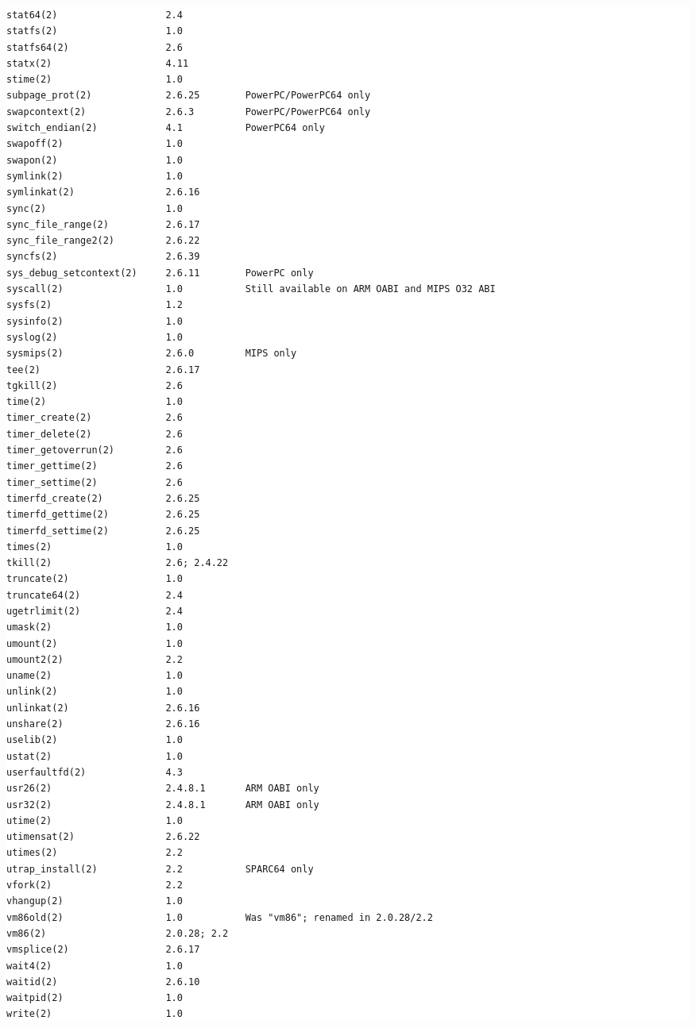 ```
stat64(2)                   2.4
statfs(2)                   1.0
statfs64(2)                 2.6
statx(2)                    4.11
stime(2)                    1.0
subpage_prot(2)             2.6.25        PowerPC/PowerPC64 only
swapcontext(2)              2.6.3         PowerPC/PowerPC64 only
switch_endian(2)            4.1           PowerPC64 only
swapoff(2)                  1.0
swapon(2)                   1.0
symlink(2)                  1.0
symlinkat(2)                2.6.16
sync(2)                     1.0
sync_file_range(2)          2.6.17
sync_file_range2(2)         2.6.22
syncfs(2)                   2.6.39
sys_debug_setcontext(2)     2.6.11        PowerPC only
syscall(2)                  1.0           Still available on ARM OABI and MIPS O32 ABI
sysfs(2)                    1.2
sysinfo(2)                  1.0
syslog(2)                   1.0
sysmips(2)                  2.6.0         MIPS only
tee(2)                      2.6.17
tgkill(2)                   2.6
time(2)                     1.0
timer_create(2)             2.6
timer_delete(2)             2.6
timer_getoverrun(2)         2.6
timer_gettime(2)            2.6
timer_settime(2)            2.6
timerfd_create(2)           2.6.25
timerfd_gettime(2)          2.6.25
timerfd_settime(2)          2.6.25
times(2)                    1.0
tkill(2)                    2.6; 2.4.22
truncate(2)                 1.0
truncate64(2)               2.4
ugetrlimit(2)               2.4
umask(2)                    1.0
umount(2)                   1.0
umount2(2)                  2.2
uname(2)                    1.0
unlink(2)                   1.0
unlinkat(2)                 2.6.16
unshare(2)                  2.6.16
uselib(2)                   1.0
ustat(2)                    1.0
userfaultfd(2)              4.3
usr26(2)                    2.4.8.1       ARM OABI only
usr32(2)                    2.4.8.1       ARM OABI only
utime(2)                    1.0
utimensat(2)                2.6.22
utimes(2)                   2.2
utrap_install(2)            2.2           SPARC64 only
vfork(2)                    2.2
vhangup(2)                  1.0
vm86old(2)                  1.0           Was "vm86"; renamed in 2.0.28/2.2
vm86(2)                     2.0.28; 2.2
vmsplice(2)                 2.6.17
wait4(2)                    1.0
waitid(2)                   2.6.10
waitpid(2)                  1.0
write(2)                    1.0
```
